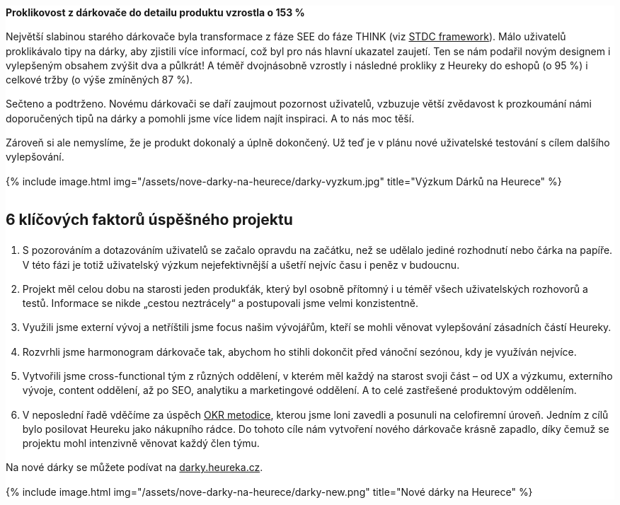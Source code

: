 **Proklikovost z dárkovače do detailu produktu vzrostla o 153 %**

Největší slabinou starého dárkovače byla transformace z fáze SEE do fáze THINK (viz [STDC framework](https://www.kaushik.net/avinash/see-think-do-care-win-content-marketing-measurement/)). Málo uživatelů proklikávalo tipy na dárky, aby zjistili více informací, což byl pro nás hlavní ukazatel zaujetí. Ten se nám podařil novým designem i vylepšeným obsahem zvýšit dva a půlkrát! A téměř dvojnásobně vzrostly i následné prokliky z Heureky do eshopů (o 95 %) i celkové tržby (o výše zmíněných 87 %). 

Sečteno a podtrženo. Novému dárkovači se daří zaujmout pozornost uživatelů, vzbuzuje větší zvědavost k prozkoumání námi doporučených tipů na dárky a pomohli jsme více lidem najít inspiraci. A to nás moc těší.

Zároveň si ale nemyslíme, že je produkt dokonalý a úplně dokončený. Už teď je v plánu nové uživatelské testování s cílem dalšího vylepšování.

{% include image.html
            img="/assets/nove-darky-na-heurece/darky-vyzkum.jpg"
            title="Výzkum Dárků na Heurece" %}

## 6 klíčových faktorů úspěšného projektu

1. S pozorováním a dotazováním uživatelů se začalo opravdu na začátku, než se udělalo jediné rozhodnutí nebo čárka na papíře. V této fázi je totiž uživatelský výzkum nejefektivnější a ušetří nejvíc času i peněz v budoucnu.

1. Projekt měl celou dobu na starosti jeden produkťák, který byl osobně přítomný i u téměř všech uživatelských rozhovorů a testů. Informace se nikde „cestou neztrácely“ a postupovali jsme velmi konzistentně.

1. Využili jsme externí vývoj a netříštili jsme focus našim vývojářům, kteří se mohli věnovat vylepšování zásadních částí Heureky.

1. Rozvrhli jsme harmonogram dárkovače tak, abychom ho stihli dokončit před vánoční sezónou, kdy je využíván nejvíce.

1. Vytvořili jsme cross-functional tým z různých oddělení, v kterém měl každý na starost svoji část – od UX a výzkumu, externího vývoje, content oddělení, až po SEO, analytiku a marketingové oddělení. A to celé zastřešené produktovým oddělením.

1. V neposlední řadě vděčíme za úspěch [OKR metodice](https://rework.withgoogle.com/guides/set-goals-with-okrs/steps/introduction/), kterou jsme loni zavedli a posunuli na celofiremní úroveň. Jedním z cílů bylo posilovat Heureku jako nákupního rádce. Do tohoto cíle nám vytvoření nového dárkovače krásně zapadlo, díky čemuž se projektu mohl intenzivně věnovat každý člen týmu.

Na nové dárky se můžete podívat na [darky.heureka.cz](https://darky.heureka.cz/).

{% include image.html
            img="/assets/nove-darky-na-heurece/darky-new.png"
            title="Nové dárky na Heurece" %}